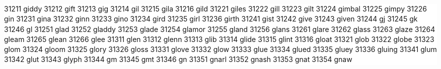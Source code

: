 31211 giddy
31212 gift
31213 gig
31214 gil
31215 gila
31216 gild
31221 giles
31222 gill
31223 gilt
31224 gimbal
31225 gimpy
31226 gin
31231 gina
31232 ginn
31233 gino
31234 gird
31235 girl
31236 girth
31241 gist
31242 give
31243 given
31244 gj
31245 gk
31246 gl
31251 glad
31252 gladdy
31253 glade
31254 glamor
31255 gland
31256 glans
31261 glare
31262 glass
31263 glaze
31264 gleam
31265 glean
31266 glee
31311 glen
31312 glenn
31313 glib
31314 glide
31315 glint
31316 gloat
31321 glob
31322 globe
31323 glom
31324 gloom
31325 glory
31326 gloss
31331 glove
31332 glow
31333 glue
31334 glued
31335 gluey
31336 gluing
31341 glum
31342 glut
31343 glyph
31344 gm
31345 gmt
31346 gn
31351 gnarl
31352 gnash
31353 gnat
31354 gnaw